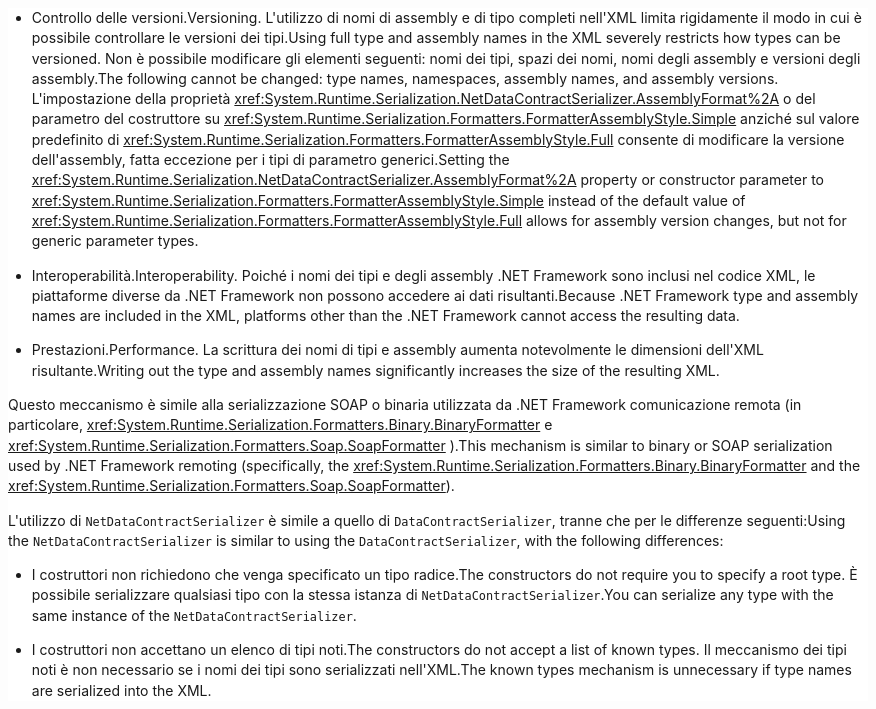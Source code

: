 - <span data-ttu-id="3fdee-251">Controllo delle versioni.</span><span class="sxs-lookup"><span data-stu-id="3fdee-251">Versioning.</span></span> <span data-ttu-id="3fdee-252">L'utilizzo di nomi di assembly e di tipo completi nell'XML limita rigidamente il modo in cui è possibile controllare le versioni dei tipi.</span><span class="sxs-lookup"><span data-stu-id="3fdee-252">Using full type and assembly names in the XML severely restricts how types can be versioned.</span></span> <span data-ttu-id="3fdee-253">Non è possibile modificare gli elementi seguenti: nomi dei tipi, spazi dei nomi, nomi degli assembly e versioni degli assembly.</span><span class="sxs-lookup"><span data-stu-id="3fdee-253">The following cannot be changed: type names, namespaces, assembly names, and assembly versions.</span></span> <span data-ttu-id="3fdee-254">L'impostazione della proprietà <xref:System.Runtime.Serialization.NetDataContractSerializer.AssemblyFormat%2A> o del parametro del costruttore su <xref:System.Runtime.Serialization.Formatters.FormatterAssemblyStyle.Simple> anziché sul valore predefinito di <xref:System.Runtime.Serialization.Formatters.FormatterAssemblyStyle.Full> consente di modificare la versione dell'assembly, fatta eccezione per i tipi di parametro generici.</span><span class="sxs-lookup"><span data-stu-id="3fdee-254">Setting the <xref:System.Runtime.Serialization.NetDataContractSerializer.AssemblyFormat%2A> property or constructor parameter to <xref:System.Runtime.Serialization.Formatters.FormatterAssemblyStyle.Simple> instead of the default value of <xref:System.Runtime.Serialization.Formatters.FormatterAssemblyStyle.Full> allows for assembly version changes, but not for generic parameter types.</span></span>  
  
- <span data-ttu-id="3fdee-255">Interoperabilità.</span><span class="sxs-lookup"><span data-stu-id="3fdee-255">Interoperability.</span></span> <span data-ttu-id="3fdee-256">Poiché i nomi dei tipi e degli assembly .NET Framework sono inclusi nel codice XML, le piattaforme diverse da .NET Framework non possono accedere ai dati risultanti.</span><span class="sxs-lookup"><span data-stu-id="3fdee-256">Because .NET Framework type and assembly names are included in the XML, platforms other than the .NET Framework cannot access the resulting data.</span></span>  
  
- <span data-ttu-id="3fdee-257">Prestazioni.</span><span class="sxs-lookup"><span data-stu-id="3fdee-257">Performance.</span></span> <span data-ttu-id="3fdee-258">La scrittura dei nomi di tipi e assembly aumenta notevolmente le dimensioni dell'XML risultante.</span><span class="sxs-lookup"><span data-stu-id="3fdee-258">Writing out the type and assembly names significantly increases the size of the resulting XML.</span></span>  
  
 <span data-ttu-id="3fdee-259">Questo meccanismo è simile alla serializzazione SOAP o binaria utilizzata da .NET Framework comunicazione remota (in particolare, <xref:System.Runtime.Serialization.Formatters.Binary.BinaryFormatter> e <xref:System.Runtime.Serialization.Formatters.Soap.SoapFormatter> ).</span><span class="sxs-lookup"><span data-stu-id="3fdee-259">This mechanism is similar to binary or SOAP serialization used by .NET Framework remoting (specifically, the <xref:System.Runtime.Serialization.Formatters.Binary.BinaryFormatter> and the <xref:System.Runtime.Serialization.Formatters.Soap.SoapFormatter>).</span></span>  
  
 <span data-ttu-id="3fdee-260">L'utilizzo di `NetDataContractSerializer` è simile a quello di `DataContractSerializer`, tranne che per le differenze seguenti:</span><span class="sxs-lookup"><span data-stu-id="3fdee-260">Using the `NetDataContractSerializer` is similar to using the `DataContractSerializer`, with the following differences:</span></span>  
  
- <span data-ttu-id="3fdee-261">I costruttori non richiedono che venga specificato un tipo radice.</span><span class="sxs-lookup"><span data-stu-id="3fdee-261">The constructors do not require you to specify a root type.</span></span> <span data-ttu-id="3fdee-262">È possibile serializzare qualsiasi tipo con la stessa istanza di `NetDataContractSerializer`.</span><span class="sxs-lookup"><span data-stu-id="3fdee-262">You can serialize any type with the same instance of the `NetDataContractSerializer`.</span></span>  
  
- <span data-ttu-id="3fdee-263">I costruttori non accettano un elenco di tipi noti.</span><span class="sxs-lookup"><span data-stu-id="3fdee-263">The constructors do not accept a list of known types.</span></span> <span data-ttu-id="3fdee-264">Il meccanismo dei tipi noti è non necessario se i nomi dei tipi sono serializzati nell'XML.</span><span class="sxs-lookup"><span data-stu-id="3fdee-264">The known types mechanism is unnecessary if type names are serialized into the XML.</span></span>  
  